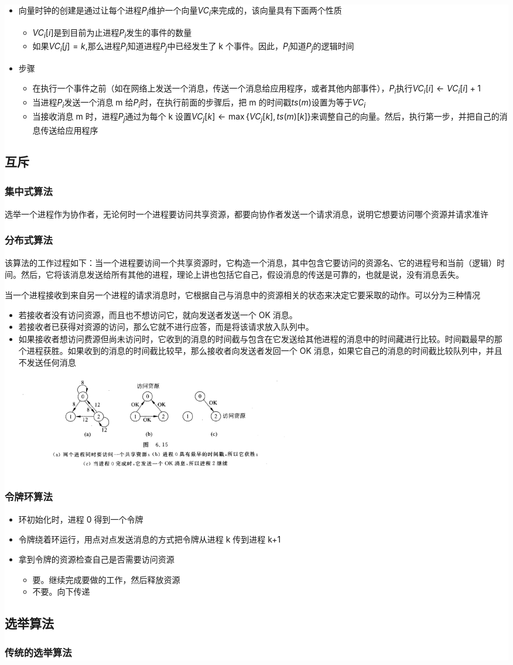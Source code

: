 - 向量时钟的创建是通过让每个进程$P_i$维护一个向量$VC_i$来完成的，该向量具有下面两个性质

  - $VC_i[i]$是到目前为止进程$P_i$发生的事件的数量
  - 如果$VC_i[j]=k$,那么进程$P_i$知道进程$P_j$中已经发生了 k 个事件。因此，$P_i$知道$P_j$的逻辑时间
- 步骤

  - 在执行一个事件之前（如在网络上发送一个消息，传送一个消息给应用程序，或者其他内部事件），$P_i$执行$VC_i[i] \leftarrow VC_i[i] + 1$
  - 当进程$P_i$发送一个消息 m 给$P_i$时，在执行前面的步骤后，把 m 的时间戳$ts(m)$设置为等于$VC_i$
  - 当接收消息 m 时，进程$P_j$通过为每个 k 设置$VC_j[k] \leftarrow \max \{ VC_j[k], ts(m)[k] \}$来调整自己的向量。然后，执行第一步，并把自己的消息传送给应用程序

## 互斥

### 集中式算法

选举一个进程作为协作者，无论何时一个进程要访问共享资源，都要向协作者发送一个请求消息，说明它想要访问哪个资源并请求准许

### 分布式算法

该算法的工作过程如下：当一个进程要访间一个共享资源时，它构造一个消息，其中包含它要访问的资源名、它的进程号和当前（逻辑）时间。然后，它将该消息发送给所有其他的进程，理论上讲也包括它自己，假设消息的传送是可靠的，也就是说，没有消息丢失。

当一个进程接收到来自另一个进程的请求消息时，它根据自己与消息中的资源相关的状态来决定它要采取的动作。可以分为三种情况

- 若接收者没有访问资源，而且也不想访问它，就向发送者发送一个 OK 消息。
- 若接收者已获得对资源的访问，那么它就不进行应答，而是将该请求放入队列中。
- 如果接收者想访问费源但尚未访问时，它收到的消息的时间截与包含在它发送给其他进程的消息中的时间藏进行比较。时间戳最早的那个进程获胜。如果收到的消息的时间截比较早，那么接收者向发送者发回一个 OK 消息，如果它自己的消息的时间截比较队列中，并且不发送任何消息

![](../assets/dissys/WaBbb45MXonGXhx1ROcc5HhSnob.png)

### 令牌环算法

- 环初始化时，进程 0 得到一个令牌
- 令牌绕着环运行，用点对点发送消息的方式把令牌从进程 k 传到进程 k+1
- 拿到令牌的资源检查自己是否需要访问资源

  - 要。继续完成要做的工作，然后释放资源
  - 不要。向下传递

## 选举算法

### 传统的选举算法
